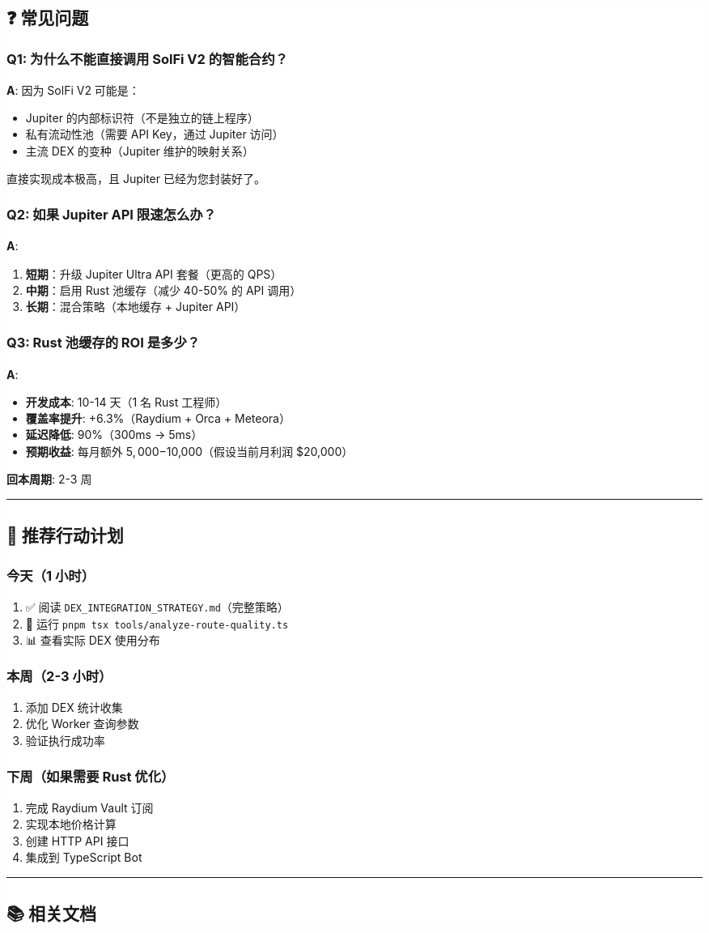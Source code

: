 
## ❓ 常见问题

### Q1: 为什么不能直接调用 SolFi V2 的智能合约？
**A**: 因为 SolFi V2 可能是：
- Jupiter 的内部标识符（不是独立的链上程序）
- 私有流动性池（需要 API Key，通过 Jupiter 访问）
- 主流 DEX 的变种（Jupiter 维护的映射关系）

直接实现成本极高，且 Jupiter 已经为您封装好了。

### Q2: 如果 Jupiter API 限速怎么办？
**A**: 
1. **短期**：升级 Jupiter Ultra API 套餐（更高的 QPS）
2. **中期**：启用 Rust 池缓存（减少 40-50% 的 API 调用）
3. **长期**：混合策略（本地缓存 + Jupiter API）

### Q3: Rust 池缓存的 ROI 是多少？
**A**:
- **开发成本**: 10-14 天（1 名 Rust 工程师）
- **覆盖率提升**: +6.3%（Raydium + Orca + Meteora）
- **延迟降低**: 90%（300ms → 5ms）
- **预期收益**: 每月额外 $5,000-$10,000（假设当前月利润 $20,000）

**回本周期**: 2-3 周

---

## 🎯 推荐行动计划

### 今天（1 小时）
1. ✅ 阅读 `DEX_INTEGRATION_STRATEGY.md`（完整策略）
2. 🔧 运行 `pnpm tsx tools/analyze-route-quality.ts`
3. 📊 查看实际 DEX 使用分布

### 本周（2-3 小时）
1. 添加 DEX 统计收集
2. 优化 Worker 查询参数
3. 验证执行成功率

### 下周（如果需要 Rust 优化）
1. 完成 Raydium Vault 订阅
2. 实现本地价格计算
3. 创建 HTTP API 接口
4. 集成到 TypeScript Bot

---

## 📚 相关文档
